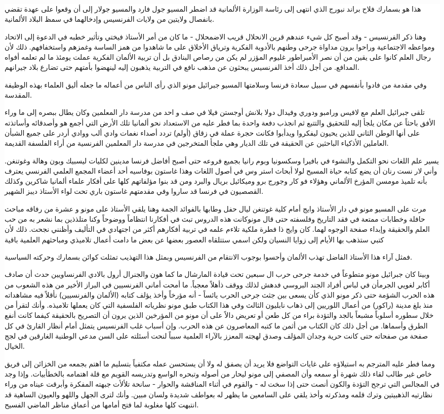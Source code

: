  هذا هو بسمارك فلاح براند نبورج الذي انتهى إلى رئاسة الوزارة الألمانية قد اضطر المسيو جول فارد والمسيو جولار إلى أن وقعوا على عهدة تقضي بانفصال ولايتين من ولايات الفرنسيس وإدخالهما في سمظ البلاد الألمانية. 

 وهنا ذكر الفرنسيس - وقد أصبح كل شيء عندهم قرين الانحلال قريب الاضمحلال - ما كان من أمر الأستاذ فيختي وتأثير خطبه في الدعوة إلى الاتحاد ومواعظه الاجتماعية وراحوا يرون مداواة جرحى وطنهم بالأدوية الفكرية وترياق الأخلاق على ما شاهدوا من همز الساسة وغمزهم واستخفافهم. ذلك لأن رجال العلم كانوا على يقين من أن نصر الأمبراطور غليوم المؤزر لم يكن من رصاص البنادق بل أن تربية الألمان الفكرية عملت يومئذ ما لم تعلمه أفواه المدافع. من أجل ذلك أخذ الفرنسيس يبحثون عن مذهب نافع في التربية يذهبون إليه لينهضوا بأمتهم حتى تضارع بلاد جيرانهم. 

 وفي مقدمة من فادوا بأنفسهم في سبيل سعادة فرنسا وسلامتها المسيو جبرائيل مونو الذي رأى الناس من أعماله ما جعله أليق العلماء بهذه الوظيفة المقدسة. 

 تلقى جبرائيل العلم مع لافيس ورامبو ودوري وفيدال دولا بلانش أوجستن فيلا في صف   و  احد  من مدرسة دار المعلمين وكان يطال ببصره إلى ما وراء الأفق باحثاً عن مكان يلجأ إليه للتحقيق والتتبع ثم انجذب دفعة واحدة بما فطر عليه من الاستعداد نحو ألمانيا تلك الأرض التي أجمع هو وأصدقائه وأساتذته على أنها الوطن الثاني للذين يحيون ليفكروا ويدأبوا فكانت حجرة عملة في زقاق (أولم) تردد أصداء نغمات وادي ألب ووادي أردر على جميع الشبأن العاملين الأذكياء الباحثين عن الحقيقة في تلك الديار وهي ملجأ المتخرجين في مدرسة دار المعلمين الفرنسية من أراء الفلسفة القديمة. 

 يسير علم اللغات نحو التكمل والنشوء في بافيرا وسكسونيا وبوم رانيا بجميع فروعه حتى أصبح أفاضل فرنسا مدينين لكليات ليسبيك وبون وهالة وغوتنغن. وأني لار نست رنان أن يضع كتابه حياة المسيح لولا أبحاث استر وس في أصول اللغات وهذا غاستون بوفاسيه  أحد  أعضاء المجمع العلمي الفرنسي يعترف بأنه تلميذ مومسن المؤرخ الألماني وهؤلاء فو كار وجورج برو وميكائيل بريال والبرد ومن قد بنوا مؤلفاتهم كلها على أفكار علماء ألمانيا شاكرين وكذلك القصصيون في فرنسا قد ساروا وفي مقدمتهم غاستون باري تحت لواء الأستاذ ديبز الشهير. 

 مرت على المسيو مونو في دار الأستاذ وايج أمام كلية غوتنغن ليال حفل وطابها بالفوائد الجمة وهنا يلقي الأستاذ على مونو و  عشرة  من رفاقه مباحث حافلة وخطابات ممتعة في فقد التاريخ وفلسفته حتى قال مونوكانت هذه الدروس تبث في أفكارنا انتظاماً ووضوحاً وكنا متلذذين بما نشعر به من حب العلم والحقيقة وإبداء صفحة الوجوه لهما. كان وايج ذا فطرة ملكية تلاءم علمه في تربية أفكارهم أكثر من اجتهادي في التأليف وأظنني نجحت. ذلك لأن كتبي ستذهب بها الأيام إلى زوايا النسيان ولكن اسمي ستتلقاه العصور بعضها عن بعض ما دامت أعمال تلاميذي ومباحثهم العلمية باقية 

 فمثل آراء هذا الأستاذ الفاضل تهذب الألمان وأحسوا بوجوب الانتقام من الفرنسيس وبمثل هذا التهذيب تمثلت كوائن بسمارك وحركته السياسية. 

 وبينا كان جبرائيل مونو متطوعاً في خدمة جرحى حرب ال  سبعين  تحت قيادة المارشال ما كما هون والجنرال أرول بالادي الفرنساويين حدث أن صادف أكابر لغويي الجرمأن في لباس أفراد الجند البروسي فدهش لذلك ووقف ذأهلاً معجباً.   ما أمحت أماني الفرنسيين في البراز الأخير من هذه الشعوب من هذه الحرب الشؤمة حتى ذكر مونو الذي كأن يسعى بين جثث جرحى الحرب يائساً - أنه مؤرخاً وأخذ يؤلف كتابه (الألمان والفرنسيين) نأقلاً فيه مشاهداته منذ بلغ مدينة (راكور) من أعمال اللوريين إلى ذهاب نابليون الثالث وفي هذا الكتاب طبق مونو نظرياته الفلسفية التي كان يعملها تلاميذه. وأنك لتقرأ من خلال سطوره أسلوباً مشبعاً بالجد والتؤدة براء من كل طعن أو تعريض دالاً على أن مونو من المؤرخين الذين يرون أن التصريح بالحقيقة كيفما كانت أنفع الطرق وأسماها. من أجل ذلك كان الكتاب من أثمن ما كتبه المعاصرون عن هذه الحرب. وإن أسباب غلب الفرنسيس يتمثل أمام أنظار القارئ في كل صفحة من صفحاته حتى كانت حرية وجدان المؤلف وصدق لهجته المعزز بالآراء العلمية سبباً لنحت أسئلته على السن مدعي الوطنية الغارقين في لجج الخيال. 

 ومما فطر عليه المترجم به استيلاؤه على غايات التواضع فلا يريد أن يصفق له ولا أن يستحسن عمله مكتفياً بتسليم ما اهتم بجمعه من الخزائن إلى فريق خاص غير طالب لقاء ذلك شهرة أو سمعه وأن المصفي إلى مونو ليحار من أصوله وتبحره الواسع وتدريسه القويم مع قلة اهتمامه بالخطأبيات. وإذا وجد في المجالس التي ترجح التؤدة والكون أنصت حتى إذا سخت له - والقوم في أثناء المناقشة والحوار - سانحة تلألأت جبهته المفكرة وأبرقت عيناه من وراء نظارتيه الذهبيتين وترك قلمه ومذكرته وأخذ يلقي على السامعين ما يظهر له بعواطف شديدة ولسان مبين. وأنك لترى الجهل واللهو والعيون الساهية قد انتبهت كلها مغلوبة لما فتح أمامها من أعماق مناظر الماضي الفسيح. 
